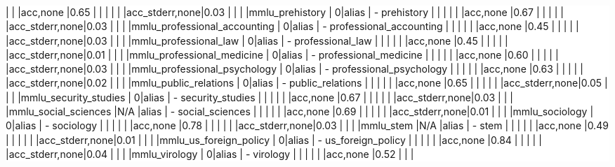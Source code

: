 |                                        |       |acc,none       |0.65                                   |   |      |
|                                        |       |acc_stderr,none|0.03                                   |   |      |
|mmlu_prehistory                         |      0|alias          |  - prehistory                         |   |      |
|                                        |       |acc,none       |0.67                                   |   |      |
|                                        |       |acc_stderr,none|0.03                                   |   |      |
|mmlu_professional_accounting            |      0|alias          |  - professional_accounting            |   |      |
|                                        |       |acc,none       |0.45                                   |   |      |
|                                        |       |acc_stderr,none|0.03                                   |   |      |
|mmlu_professional_law                   |      0|alias          |  - professional_law                   |   |      |
|                                        |       |acc,none       |0.45                                   |   |      |
|                                        |       |acc_stderr,none|0.01                                   |   |      |
|mmlu_professional_medicine              |      0|alias          |  - professional_medicine              |   |      |
|                                        |       |acc,none       |0.60                                   |   |      |
|                                        |       |acc_stderr,none|0.03                                   |   |      |
|mmlu_professional_psychology            |      0|alias          |  - professional_psychology            |   |      |
|                                        |       |acc,none       |0.63                                   |   |      |
|                                        |       |acc_stderr,none|0.02                                   |   |      |
|mmlu_public_relations                   |      0|alias          |  - public_relations                   |   |      |
|                                        |       |acc,none       |0.65                                   |   |      |
|                                        |       |acc_stderr,none|0.05                                   |   |      |
|mmlu_security_studies                   |      0|alias          |  - security_studies                   |   |      |
|                                        |       |acc,none       |0.67                                   |   |      |
|                                        |       |acc_stderr,none|0.03                                   |   |      |
|mmlu_social_sciences                    |N/A    |alias          | - social_sciences                     |   |      |
|                                        |       |acc,none       |0.69                                   |   |      |
|                                        |       |acc_stderr,none|0.01                                   |   |      |
|mmlu_sociology                          |      0|alias          |  - sociology                          |   |      |
|                                        |       |acc,none       |0.78                                   |   |      |
|                                        |       |acc_stderr,none|0.03                                   |   |      |
|mmlu_stem                               |N/A    |alias          | - stem                                |   |      |
|                                        |       |acc,none       |0.49                                   |   |      |
|                                        |       |acc_stderr,none|0.01                                   |   |      |
|mmlu_us_foreign_policy                  |      0|alias          |  - us_foreign_policy                  |   |      |
|                                        |       |acc,none       |0.84                                   |   |      |
|                                        |       |acc_stderr,none|0.04                                   |   |      |
|mmlu_virology                           |      0|alias          |  - virology                           |   |      |
|                                        |       |acc,none       |0.52                                   |   |      |